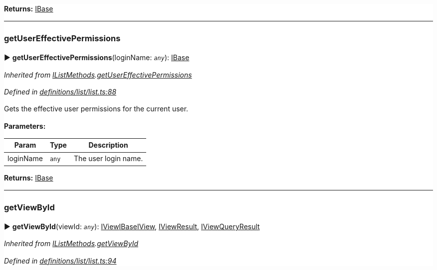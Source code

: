 


**Returns:** [IBase](_definitions_lib_base_.ibase.md)





___

<a id="getusereffectivepermissions"></a>

###  getUserEffectivePermissions

► **getUserEffectivePermissions**(loginName: *`any`*): [IBase](_definitions_lib_base_.ibase.md)




*Inherited from [IListMethods](_definitions_list_list_.ilistmethods.md).[getUserEffectivePermissions](_definitions_list_list_.ilistmethods.md#getusereffectivepermissions)*

*Defined in [definitions/list/list.ts:88](https://github.com/gunjandatta/sprest/blob/3de79f1/src/definitions/list/list.ts#L88)*



Gets the effective user permissions for the current user.


**Parameters:**

| Param | Type | Description |
| ------ | ------ | ------ |
| loginName | `any`   |  The user login name. |





**Returns:** [IBase](_definitions_lib_base_.ibase.md)





___

<a id="getviewbyid"></a>

###  getViewById

► **getViewById**(viewId: *`any`*): [IView](_definitions_list_view_.iview.md)[IBase](_definitions_lib_base_.ibase.md)[IView](_definitions_list_view_.iview.md), [IViewResult](_definitions_list_view_.iviewresult.md), [IViewQueryResult](_definitions_list_view_.iviewqueryresult.md)




*Inherited from [IListMethods](_definitions_list_list_.ilistmethods.md).[getViewById](_definitions_list_list_.ilistmethods.md#getviewbyid)*

*Defined in [definitions/list/list.ts:94](https://github.com/gunjandatta/sprest/blob/3de79f1/src/definitions/list/list.ts#L94)*


